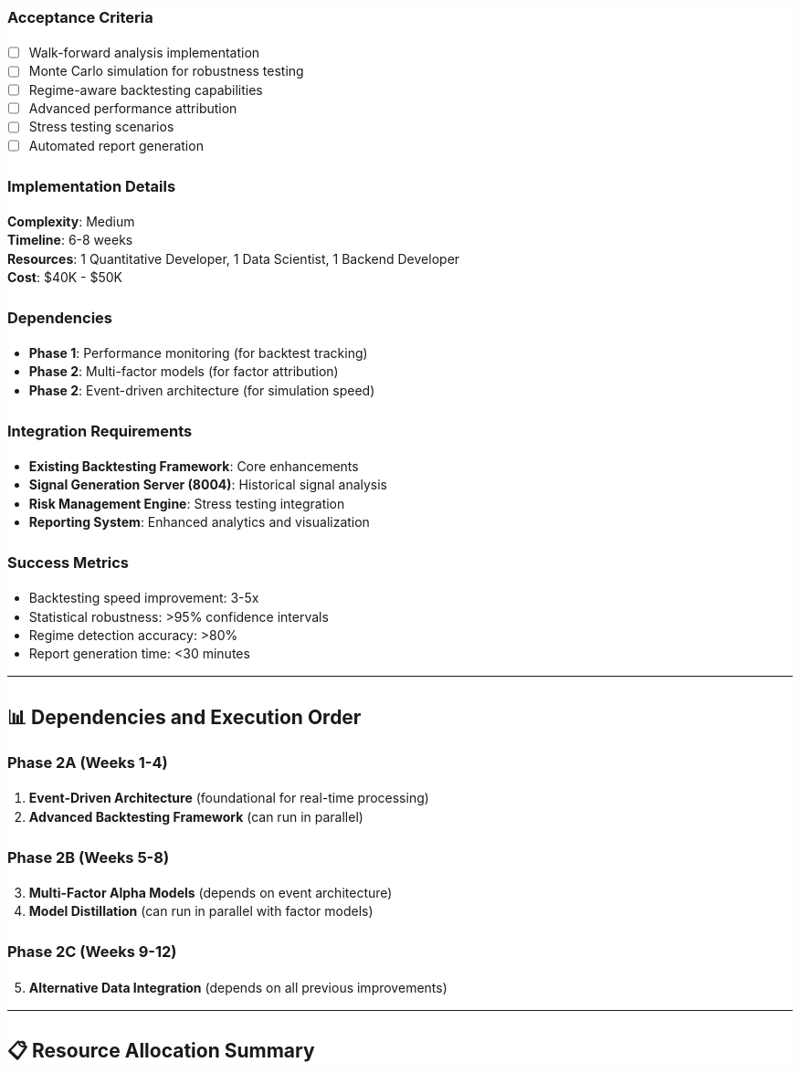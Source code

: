 ### Acceptance Criteria
- [ ] Walk-forward analysis implementation
- [ ] Monte Carlo simulation for robustness testing
- [ ] Regime-aware backtesting capabilities
- [ ] Advanced performance attribution
- [ ] Stress testing scenarios
- [ ] Automated report generation

### Implementation Details
**Complexity**: Medium  
**Timeline**: 6-8 weeks  
**Resources**: 1 Quantitative Developer, 1 Data Scientist, 1 Backend Developer  
**Cost**: $40K - $50K

### Dependencies
- **Phase 1**: Performance monitoring (for backtest tracking)
- **Phase 2**: Multi-factor models (for factor attribution)
- **Phase 2**: Event-driven architecture (for simulation speed)

### Integration Requirements
- **Existing Backtesting Framework**: Core enhancements
- **Signal Generation Server (8004)**: Historical signal analysis
- **Risk Management Engine**: Stress testing integration
- **Reporting System**: Enhanced analytics and visualization

### Success Metrics
- Backtesting speed improvement: 3-5x
- Statistical robustness: >95% confidence intervals
- Regime detection accuracy: >80%
- Report generation time: <30 minutes

---

## 📊 Dependencies and Execution Order

### Phase 2A (Weeks 1-4)
1. **Event-Driven Architecture** (foundational for real-time processing)
2. **Advanced Backtesting Framework** (can run in parallel)

### Phase 2B (Weeks 5-8)
3. **Multi-Factor Alpha Models** (depends on event architecture)
4. **Model Distillation** (can run in parallel with factor models)

### Phase 2C (Weeks 9-12)
5. **Alternative Data Integration** (depends on all previous improvements)

---

## 📋 Resource Allocation Summary
